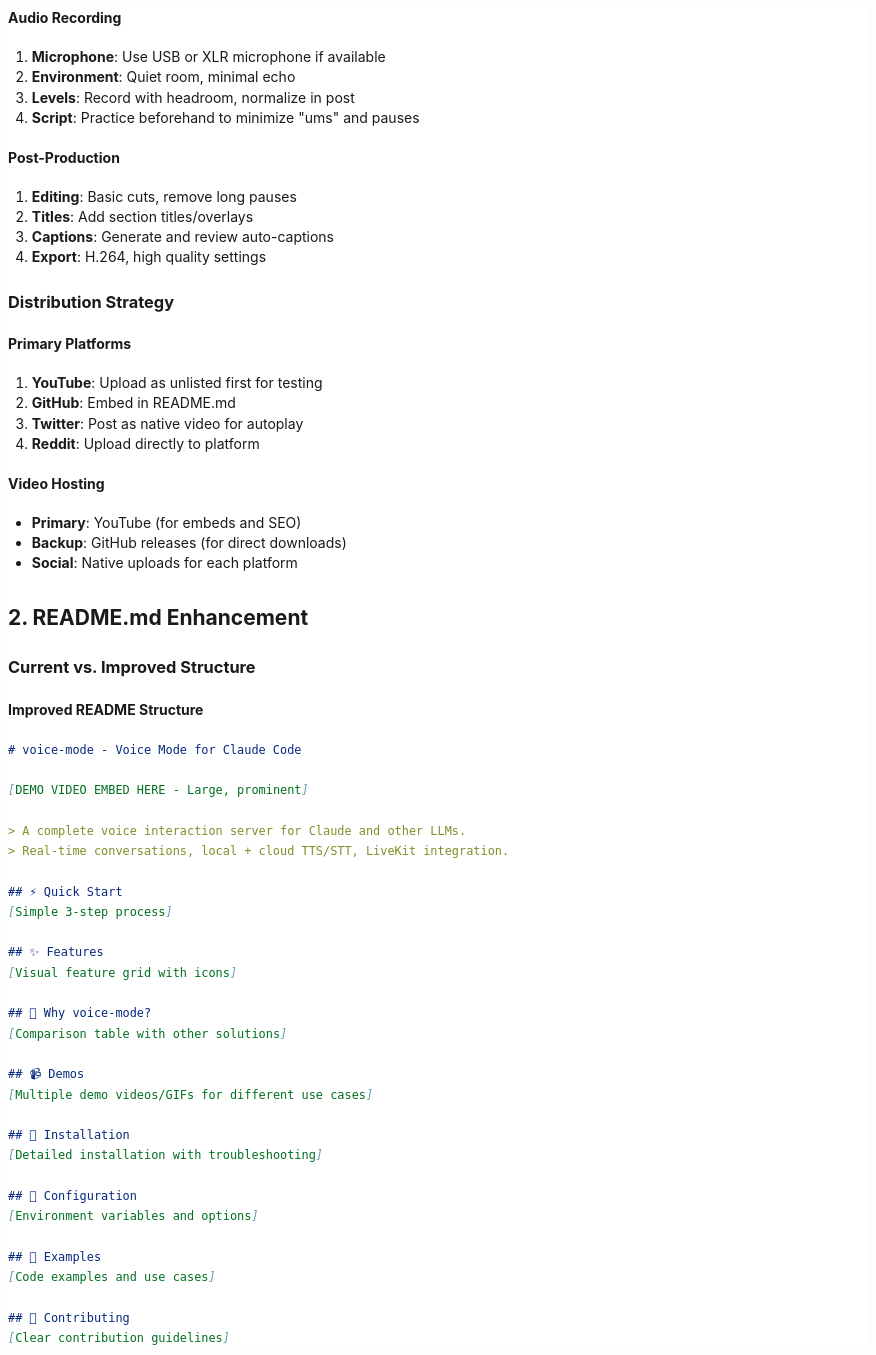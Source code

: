 #### Audio Recording
1. **Microphone**: Use USB or XLR microphone if available
2. **Environment**: Quiet room, minimal echo
3. **Levels**: Record with headroom, normalize in post
4. **Script**: Practice beforehand to minimize "ums" and pauses

#### Post-Production
1. **Editing**: Basic cuts, remove long pauses
2. **Titles**: Add section titles/overlays
3. **Captions**: Generate and review auto-captions
4. **Export**: H.264, high quality settings

### Distribution Strategy

#### Primary Platforms
1. **YouTube**: Upload as unlisted first for testing
2. **GitHub**: Embed in README.md
3. **Twitter**: Post as native video for autoplay
4. **Reddit**: Upload directly to platform

#### Video Hosting
- **Primary**: YouTube (for embeds and SEO)
- **Backup**: GitHub releases (for direct downloads)
- **Social**: Native uploads for each platform

## 2. README.md Enhancement

### Current vs. Improved Structure

#### Improved README Structure
```markdown
# voice-mode - Voice Mode for Claude Code

[DEMO VIDEO EMBED HERE - Large, prominent]

> A complete voice interaction server for Claude and other LLMs. 
> Real-time conversations, local + cloud TTS/STT, LiveKit integration.

## ⚡ Quick Start
[Simple 3-step process]

## ✨ Features
[Visual feature grid with icons]

## 🎯 Why voice-mode?
[Comparison table with other solutions]

## 📹 Demos
[Multiple demo videos/GIFs for different use cases]

## 🚀 Installation
[Detailed installation with troubleshooting]

## 🔧 Configuration
[Environment variables and options]

## 🎪 Examples
[Code examples and use cases]

## 🤝 Contributing
[Clear contribution guidelines]
```

